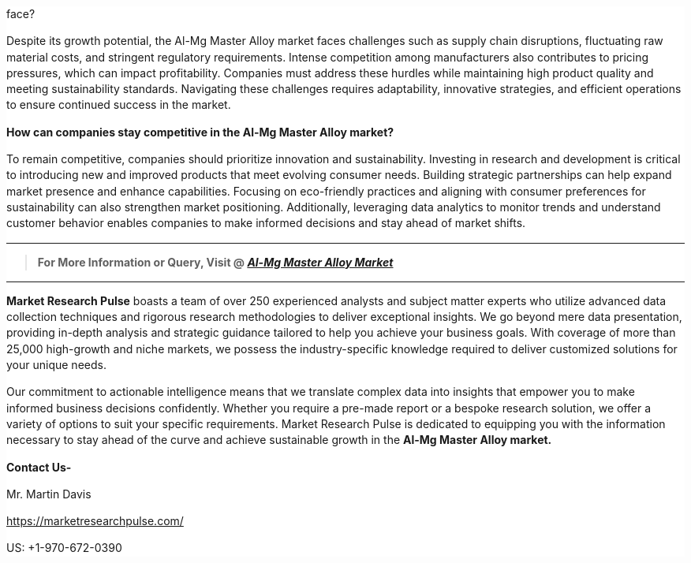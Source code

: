 face?</strong></p><p>Despite its growth potential, the Al-Mg Master Alloy market faces challenges such as supply chain disruptions, fluctuating raw material costs, and stringent regulatory requirements. Intense competition among manufacturers also contributes to pricing pressures, which can impact profitability. Companies must address these hurdles while maintaining high product quality and meeting sustainability standards. Navigating these challenges requires adaptability, innovative strategies, and efficient operations to ensure continued success in the market.</p><p><strong>How can companies stay competitive in the Al-Mg Master Alloy market?</strong></p><p>To remain competitive, companies should prioritize innovation and sustainability. Investing in research and development is critical to introducing new and improved products that meet evolving consumer needs. Building strategic partnerships can help expand market presence and enhance capabilities. Focusing on eco-friendly practices and aligning with consumer preferences for sustainability can also strengthen market positioning. Additionally, leveraging data analytics to monitor trends and understand customer behavior enables companies to make informed decisions and stay ahead of market shifts.</p><hr /><blockquote><p><strong>For More Information or Query, Visit @&nbsp;<em><a href="https://marketresearchpulse.com/report/81392/al-mg-master-alloy-market?utm_source=Linkedin&utm_medium=052">Al-Mg Master Alloy Market</a></em></strong></p></blockquote><hr /><p><strong>Market Research Pulse</strong> boasts a team of over 250 experienced analysts and subject matter experts who utilize advanced data collection techniques and rigorous research methodologies to deliver exceptional insights. We go beyond mere data presentation, providing in-depth analysis and strategic guidance tailored to help you achieve your business goals. With coverage of more than 25,000 high-growth and niche markets, we possess the industry-specific knowledge required to deliver customized solutions for your unique needs.</p><p>Our commitment to actionable intelligence means that we translate complex data into insights that empower you to make informed business decisions confidently. Whether you require a pre-made report or a bespoke research solution, we offer a variety of options to suit your specific requirements. Market Research Pulse is dedicated to equipping you with the information necessary to stay ahead of the curve and achieve sustainable growth in the <strong>Al-Mg Master Alloy market.</strong></p><p><strong>Contact Us-</strong></p><p>Mr. Martin Davis</p><p>https://marketresearchpulse.com/</p><p>US: +1-970-672-0390</p>
